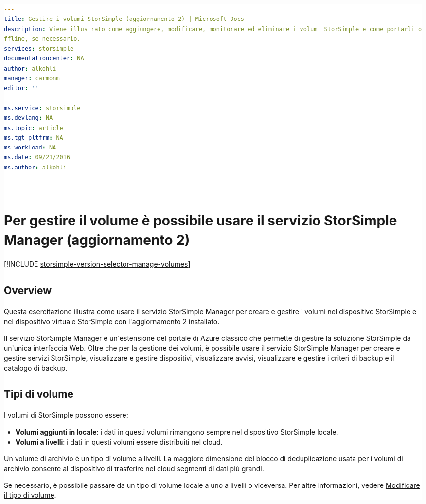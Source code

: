 ```yaml
---
title: Gestire i volumi StorSimple (aggiornamento 2) | Microsoft Docs
description: Viene illustrato come aggiungere, modificare, monitorare ed eliminare i volumi StorSimple e come portarli offline, se necessario.
services: storsimple
documentationcenter: NA
author: alkohli
manager: carmonm
editor: ''

ms.service: storsimple
ms.devlang: NA
ms.topic: article
ms.tgt_pltfrm: NA
ms.workload: NA
ms.date: 09/21/2016
ms.author: alkohli

---
```

# Per gestire il volume è possibile usare il servizio StorSimple Manager (aggiornamento 2)
[!INCLUDE [storsimple-version-selector-manage-volumes](../../includes/storsimple-version-selector-manage-volumes.md)]

## Overview
Questa esercitazione illustra come usare il servizio StorSimple Manager per creare e gestire i volumi nel dispositivo StorSimple e nel dispositivo virtuale StorSimple con l'aggiornamento 2 installato.

Il servizio StorSimple Manager è un'estensione del portale di Azure classico che permette di gestire la soluzione StorSimple da un'unica interfaccia Web. Oltre che per la gestione dei volumi, è possibile usare il servizio StorSimple Manager per creare e gestire servizi StorSimple, visualizzare e gestire dispositivi, visualizzare avvisi, visualizzare e gestire i criteri di backup e il catalogo di backup.

## Tipi di volume
I volumi di StorSimple possono essere:

* **Volumi aggiunti in locale**: i dati in questi volumi rimangono sempre nel dispositivo StorSimple locale.
* **Volumi a livelli**: i dati in questi volumi essere distribuiti nel cloud.

Un volume di archivio è un tipo di volume a livelli. La maggiore dimensione del blocco di deduplicazione usata per i volumi di archivio consente al dispositivo di trasferire nel cloud segmenti di dati più grandi.

Se necessario, è possibile passare da un tipo di volume locale a uno a livelli o viceversa. Per altre informazioni, vedere [Modificare il tipo di volume](#change-the-volume-type).
